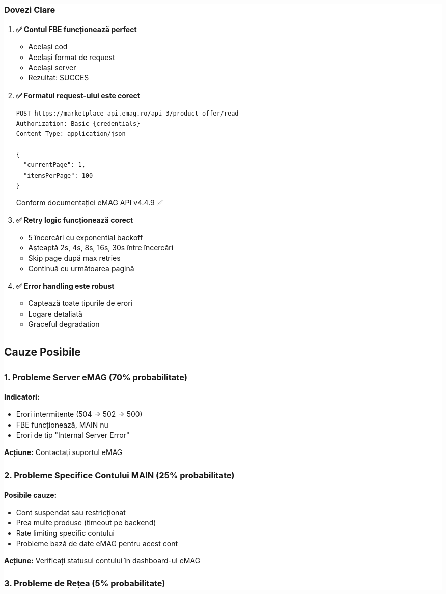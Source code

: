 ### Dovezi Clare

1. **✅ Contul FBE funcționează perfect**
   - Același cod
   - Același format de request
   - Același server
   - Rezultat: SUCCES

2. **✅ Formatul request-ului este corect**
   ```http
   POST https://marketplace-api.emag.ro/api-3/product_offer/read
   Authorization: Basic {credentials}
   Content-Type: application/json
   
   {
     "currentPage": 1,
     "itemsPerPage": 100
   }
   ```
   Conform documentației eMAG API v4.4.9 ✅

3. **✅ Retry logic funcționează corect**
   - 5 încercări cu exponential backoff
   - Așteaptă 2s, 4s, 8s, 16s, 30s între încercări
   - Skip page după max retries
   - Continuă cu următoarea pagină

4. **✅ Error handling este robust**
   - Captează toate tipurile de erori
   - Logare detaliată
   - Graceful degradation

## Cauze Posibile

### 1. Probleme Server eMAG (70% probabilitate)

**Indicatori:**
- Erori intermitente (504 → 502 → 500)
- FBE funcționează, MAIN nu
- Erori de tip "Internal Server Error"

**Acțiune:** Contactați suportul eMAG

### 2. Probleme Specifice Contului MAIN (25% probabilitate)

**Posibile cauze:**
- Cont suspendat sau restricționat
- Prea multe produse (timeout pe backend)
- Rate limiting specific contului
- Probleme bază de date eMAG pentru acest cont

**Acțiune:** Verificați statusul contului în dashboard-ul eMAG

### 3. Probleme de Rețea (5% probabilitate)
